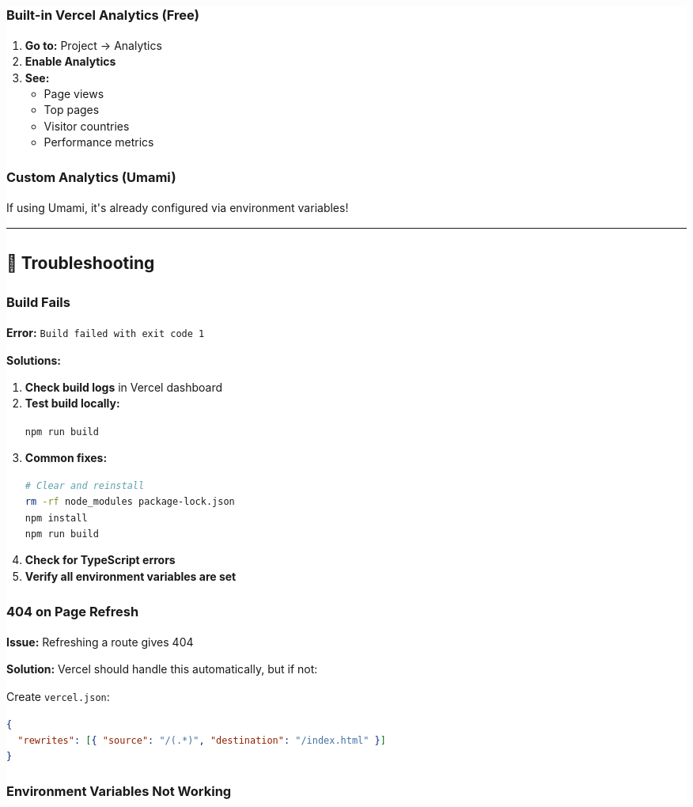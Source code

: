 ### Built-in Vercel Analytics (Free)

1. **Go to:** Project → Analytics
2. **Enable Analytics**
3. **See:**
   - Page views
   - Top pages
   - Visitor countries
   - Performance metrics

### Custom Analytics (Umami)

If using Umami, it's already configured via environment variables!

---

## 🐛 Troubleshooting

### Build Fails

**Error:** `Build failed with exit code 1`

**Solutions:**

1. **Check build logs** in Vercel dashboard
2. **Test build locally:**
   ```bash
   npm run build
   ```
3. **Common fixes:**
   ```bash
   # Clear and reinstall
   rm -rf node_modules package-lock.json
   npm install
   npm run build
   ```
4. **Check for TypeScript errors**
5. **Verify all environment variables are set**

### 404 on Page Refresh

**Issue:** Refreshing a route gives 404

**Solution:** Vercel should handle this automatically, but if not:

Create `vercel.json`:

```json
{
  "rewrites": [{ "source": "/(.*)", "destination": "/index.html" }]
}
```

### Environment Variables Not Working
